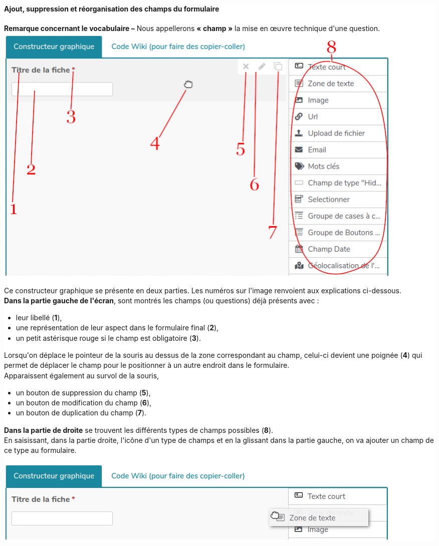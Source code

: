 #### Ajout, suppression et réorganisation des champs du formulaire
**Remarque concernant le vocabulaire –** Nous appellerons **« champ »** la mise en œuvre technique d'une question.  
![image formulaire_constructeur.png (66.3kB)](images/DocBazarFormulaireModification_formulaire_constructeur_vignette_780_544_20220204190135_20220204180220.png)

Ce constructeur graphique se présente en deux parties. Les numéros sur l'image renvoient aux explications ci-dessous.  
**Dans la partie gauche de l'écran**, sont montrés les champs (ou questions) déjà présents avec :  
*   leur libellé (**1**),
*   une représentation de leur aspect dans le formulaire final (**2**),
*   un petit astérisque rouge si le champ est obligatoire (**3**).

Lorsqu'on déplace le pointeur de la souris au dessus de la zone correspondant au champ, celui-ci devient une poignée (**4**) qui permet de déplacer le champ pour le positionner à un autre endroit dans le formulaire.  
Apparaissent également au survol de la souris,  
*   un bouton de suppression du champ (**5**),
*   un bouton de modification du champ (**6**),
*   un bouton de duplication du champ (**7**).

**Dans la partie de droite** se trouvent les différents types de champs possibles (**8**).  
En saisissant, dans la partie droite, l'icône d'un type de champs et en la glissant dans la partie gauche, on va ajouter un champ de ce type au formulaire.

![image formulaire_constructeur_grab.png (20.0kB)](images/DocBazarFormulaireModification_formulaire_constructeur_grab_20220204191328_20220204181700.png)
